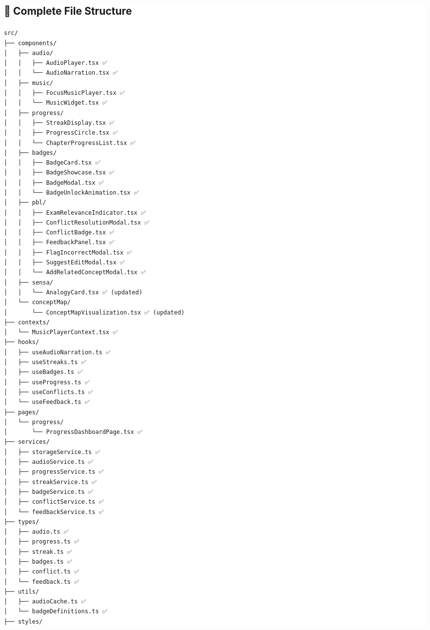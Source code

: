 ## 📁 Complete File Structure

```
src/
├── components/
│   ├── audio/
│   │   ├── AudioPlayer.tsx ✅
│   │   └── AudioNarration.tsx ✅
│   ├── music/
│   │   ├── FocusMusicPlayer.tsx ✅
│   │   └── MusicWidget.tsx ✅
│   ├── progress/
│   │   ├── StreakDisplay.tsx ✅
│   │   ├── ProgressCircle.tsx ✅
│   │   └── ChapterProgressList.tsx ✅
│   ├── badges/
│   │   ├── BadgeCard.tsx ✅
│   │   ├── BadgeShowcase.tsx ✅
│   │   ├── BadgeModal.tsx ✅
│   │   └── BadgeUnlockAnimation.tsx ✅
│   ├── pbl/
│   │   ├── ExamRelevanceIndicator.tsx ✅
│   │   ├── ConflictResolutionModal.tsx ✅
│   │   ├── ConflictBadge.tsx ✅
│   │   ├── FeedbackPanel.tsx ✅
│   │   ├── FlagIncorrectModal.tsx ✅
│   │   ├── SuggestEditModal.tsx ✅
│   │   └── AddRelatedConceptModal.tsx ✅
│   ├── sensa/
│   │   └── AnalogyCard.tsx ✅ (updated)
│   └── conceptMap/
│       └── ConceptMapVisualization.tsx ✅ (updated)
├── contexts/
│   └── MusicPlayerContext.tsx ✅
├── hooks/
│   ├── useAudioNarration.ts ✅
│   ├── useStreaks.ts ✅
│   ├── useBadges.ts ✅
│   ├── useProgress.ts ✅
│   ├── useConflicts.ts ✅
│   └── useFeedback.ts ✅
├── pages/
│   └── progress/
│       └── ProgressDashboardPage.tsx ✅
├── services/
│   ├── storageService.ts ✅
│   ├── audioService.ts ✅
│   ├── progressService.ts ✅
│   ├── streakService.ts ✅
│   ├── badgeService.ts ✅
│   ├── conflictService.ts ✅
│   └── feedbackService.ts ✅
├── types/
│   ├── audio.ts ✅
│   ├── progress.ts ✅
│   ├── streak.ts ✅
│   ├── badges.ts ✅
│   ├── conflict.ts ✅
│   └── feedback.ts ✅
├── utils/
│   ├── audioCache.ts ✅
│   └── badgeDefinitions.ts ✅
├── styles/
```